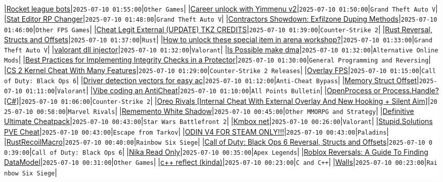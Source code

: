 |[Rocket league bots](https://%75%6E%6B%6E%6F%77%6E%63%68%65%61%74%73.%6D%65/%66%6F%72%75%6D/other-games/708048-rocket-league-bots.html)|`2025-07-10 01:55:00`|`Other Games`|
|[Career unlock with Yimmenu v2](https://%75%6E%6B%6E%6F%77%6E%63%68%65%61%74%73.%6D%65/%66%6F%72%75%6D/grand-theft-auto-v/696115-career-unlock-yimmenu-v2.html)|`2025-07-10 01:50:00`|`Grand Theft Auto V`|
|[Stat Editor RP Changer](https://%75%6E%6B%6E%6F%77%6E%63%68%65%61%74%73.%6D%65/%66%6F%72%75%6D/grand-theft-auto-v/708035-stat-editor-rp-changer.html)|`2025-07-10 01:48:00`|`Grand Theft Auto V`|
|[Contractors Showdown: Exfilzone Duping Methods](https://%75%6E%6B%6E%6F%77%6E%63%68%65%61%74%73.%6D%65/%66%6F%72%75%6D/other-fps-games/701380-contractors-showdown-exfilzone-duping-methods.html)|`2025-07-10 01:46:00`|`Other FPS Games`|
|[Cheat Legit External &#40;UPDATE&#41; TKZ CREDITS](https://%75%6E%6B%6E%6F%77%6E%63%68%65%61%74%73.%6D%65/%66%6F%72%75%6D/counter-strike-2-a/683283-cheat-legit-external-update-tkz-credits.html)|`2025-07-10 01:39:00`|`Counter-Strike 2`|
|[Rust Reversal, Structs and Offsets](https://%75%6E%6B%6E%6F%77%6E%63%68%65%61%74%73.%6D%65/%66%6F%72%75%6D/rust/164256-rust-reversal-structs-offsets.html)|`2025-07-10 01:37:00`|`Rust`|
|[How to unlock these special item in arena workshop?](https://%75%6E%6B%6E%6F%77%6E%63%68%65%61%74%73.%6D%65/%66%6F%72%75%6D/grand-theft-auto-v/708216-unlock-special-item-arena-workshop.html)|`2025-07-10 01:33:00`|`Grand Theft Auto V`|
|[valorant dll injector](https://%75%6E%6B%6E%6F%77%6E%63%68%65%61%74%73.%6D%65/%66%6F%72%75%6D/valorant/708406-valorant-dll-injector.html)|`2025-07-10 01:32:00`|`Valorant`|
|[Is Possible make dma](https://%75%6E%6B%6E%6F%77%6E%63%68%65%61%74%73.%6D%65/%66%6F%72%75%6D/alternative-online-mods/708568-dma.html)|`2025-07-10 01:32:00`|`Alternative Online Mods`|
|[Best Practices for Implementing Integrity Checks in a Protector](https://%75%6E%6B%6E%6F%77%6E%63%68%65%61%74%73.%6D%65/%66%6F%72%75%6D/general-programming-and-reversing/706436-practices-implementing-integrity-checks-protector.html)|`2025-07-10 01:30:00`|`General Programming and Reversing`|
|[CS 2 Kernel Cheat With Many Features](https://%75%6E%6B%6E%6F%77%6E%63%68%65%61%74%73.%6D%65/%66%6F%72%75%6D/counter-strike-2-releases/707639-cs-2-kernel-cheat-features.html)|`2025-07-10 01:29:00`|`Counter-Strike 2 Releases`|
|[Overlay FPS](https://%75%6E%6B%6E%6F%77%6E%63%68%65%61%74%73.%6D%65/%66%6F%72%75%6D/call-of-duty-black-ops-6-a/708170-overlay-fps.html)|`2025-07-10 01:15:00`|`Call of Duty: Black Ops 6`|
|[Driver detection vectors for easy ac](https://%75%6E%6B%6E%6F%77%6E%63%68%65%61%74%73.%6D%65/%66%6F%72%75%6D/anti-cheat-bypass/707609-driver-detection-vectors-easy-ac.html)|`2025-07-10 01:12:00`|`Anti-Cheat Bypass`|
|[Memory Struct Offset](https://%75%6E%6B%6E%6F%77%6E%63%68%65%61%74%73.%6D%65/%66%6F%72%75%6D/valorant/703073-memory-struct-offset.html)|`2025-07-10 01:11:00`|`Valorant`|
|[Vibe coding an AntiCheat](https://%75%6E%6B%6E%6F%77%6E%63%68%65%61%74%73.%6D%65/%66%6F%72%75%6D/all-points-bulletin/706251-vibe-coding-anticheat.html)|`2025-07-10 01:10:00`|`All Points Bulletin`|
|[OpenProcess or Process&#46;Handle? &#91;C&#35;&#93;](https://%75%6E%6B%6E%6F%77%6E%63%68%65%61%74%73.%6D%65/%66%6F%72%75%6D/counter-strike-2-a/708541-openprocess-process-handle.html)|`2025-07-10 01:06:00`|`Counter-Strike 2`|
|[Oreo Rivals &#91;Internal Cheat With External Overlay And New Hooking &#43; Silent Aim&#93;](https://%75%6E%6B%6E%6F%77%6E%63%68%65%61%74%73.%6D%65/%66%6F%72%75%6D/marvel-rivals/707135-oreo-rivals-internal-cheat-external-overlay-hooking-silent-aim.html)|`2025-07-10 00:58:00`|`Marvel Rivals`|
|[Rememento White Shadow](https://%75%6E%6B%6E%6F%77%6E%63%68%65%61%74%73.%6D%65/%66%6F%72%75%6D/other-mmorpg-and-strategy/702891-rememento-white-shadow.html)|`2025-07-10 00:45:00`|`Other MMORPG and Strategy`|
|[Definitive Ultimate Cheatpack](https://%75%6E%6B%6E%6F%77%6E%63%68%65%61%74%73.%6D%65/%66%6F%72%75%6D/star-wars-battlefront-2-a/633084-definitive-ultimate-cheatpack.html)|`2025-07-10 00:43:00`|`Star Wars Battlefront 2`|
|[Kmbox net](https://%75%6E%6B%6E%6F%77%6E%63%68%65%61%74%73.%6D%65/%66%6F%72%75%6D/valorant/708535-kmbox-net.html)|`2025-07-10 00:26:00`|`Valorant`|
|[Stupid&#46;Solutions PVE Cheat](https://%75%6E%6B%6E%6F%77%6E%63%68%65%61%74%73.%6D%65/%66%6F%72%75%6D/escape-from-tarkov/656746-stupid-solutions-pve-cheat.html)|`2025-07-10 00:43:00`|`Escape from Tarkov`|
|[ODIN V4 FOR STEAM ONLY&#33;&#33;&#33;](https://%75%6E%6B%6E%6F%77%6E%63%68%65%61%74%73.%6D%65/%66%6F%72%75%6D/paladins/645623-odin-v4-steam.html)|`2025-07-10 00:43:00`|`Paladins`|
|[RustRecoilMacro](https://%75%6E%6B%6E%6F%77%6E%63%68%65%61%74%73.%6D%65/%66%6F%72%75%6D/rainbow-six-siege/706634-rustrecoilmacro.html)|`2025-07-10 00:40:00`|`Rainbow Six Siege`|
|[Call of Duty: Black Ops 6 Reversal, Structs and Offsets](https://%75%6E%6B%6E%6F%77%6E%63%68%65%61%74%73.%6D%65/%66%6F%72%75%6D/call-of-duty-black-ops-6-a/653959-call-duty-black-ops-6-reversal-structs-offsets.html)|`2025-07-10 00:39:00`|`Call of Duty: Black Ops 6`|
|[Nika Read Only](https://%75%6E%6B%6E%6F%77%6E%63%68%65%61%74%73.%6D%65/%66%6F%72%75%6D/apex-legends/640853-nika-read.html)|`2025-07-10 00:35:00`|`Apex Legends`|
|[Roblox Reversals: A Guide To Finding DataModel](https://%75%6E%6B%6E%6F%77%6E%63%68%65%61%74%73.%6D%65/%66%6F%72%75%6D/other-games/689780-roblox-reversals-guide-finding-datamodel.html)|`2025-07-10 00:31:00`|`Other Games`|
|[c&#43;&#43; reflect &#40;kinda&#41;](https://%75%6E%6B%6E%6F%77%6E%63%68%65%61%74%73.%6D%65/%66%6F%72%75%6D/c-and-c-/708546-reflect-kinda.html)|`2025-07-10 00:23:00`|`C and C++`|
|[Walls](https://%75%6E%6B%6E%6F%77%6E%63%68%65%61%74%73.%6D%65/%66%6F%72%75%6D/rainbow-six-siege/708544-walls.html)|`2025-07-10 00:23:00`|`Rainbow Six Siege`|